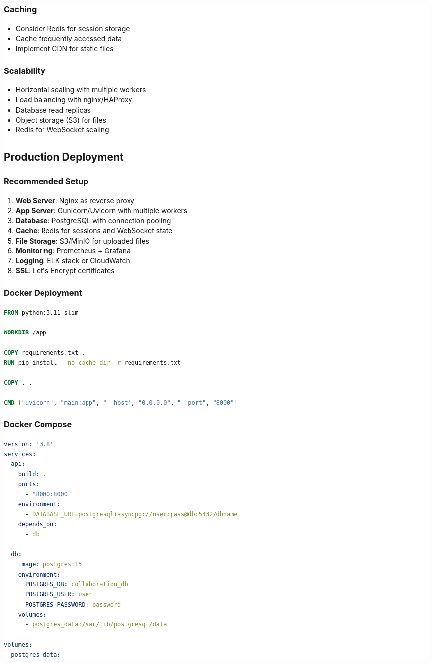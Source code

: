 ### Caching
- Consider Redis for session storage
- Cache frequently accessed data
- Implement CDN for static files

### Scalability
- Horizontal scaling with multiple workers
- Load balancing with nginx/HAProxy
- Database read replicas
- Object storage (S3) for files
- Redis for WebSocket scaling

## Production Deployment

### Recommended Setup
1. **Web Server**: Nginx as reverse proxy
2. **App Server**: Gunicorn/Uvicorn with multiple workers
3. **Database**: PostgreSQL with connection pooling
4. **Cache**: Redis for sessions and WebSocket state
5. **File Storage**: S3/MinIO for uploaded files
6. **Monitoring**: Prometheus + Grafana
7. **Logging**: ELK stack or CloudWatch
8. **SSL**: Let's Encrypt certificates

### Docker Deployment
```dockerfile
FROM python:3.11-slim

WORKDIR /app

COPY requirements.txt .
RUN pip install --no-cache-dir -r requirements.txt

COPY . .

CMD ["uvicorn", "main:app", "--host", "0.0.0.0", "--port", "8000"]
```

### Docker Compose
```yaml
version: '3.8'
services:
  api:
    build: .
    ports:
      - "8000:8000"
    environment:
      - DATABASE_URL=postgresql+asyncpg://user:pass@db:5432/dbname
    depends_on:
      - db
  
  db:
    image: postgres:15
    environment:
      POSTGRES_DB: collaboration_db
      POSTGRES_USER: user
      POSTGRES_PASSWORD: password
    volumes:
      - postgres_data:/var/lib/postgresql/data

volumes:
  postgres_data:
```